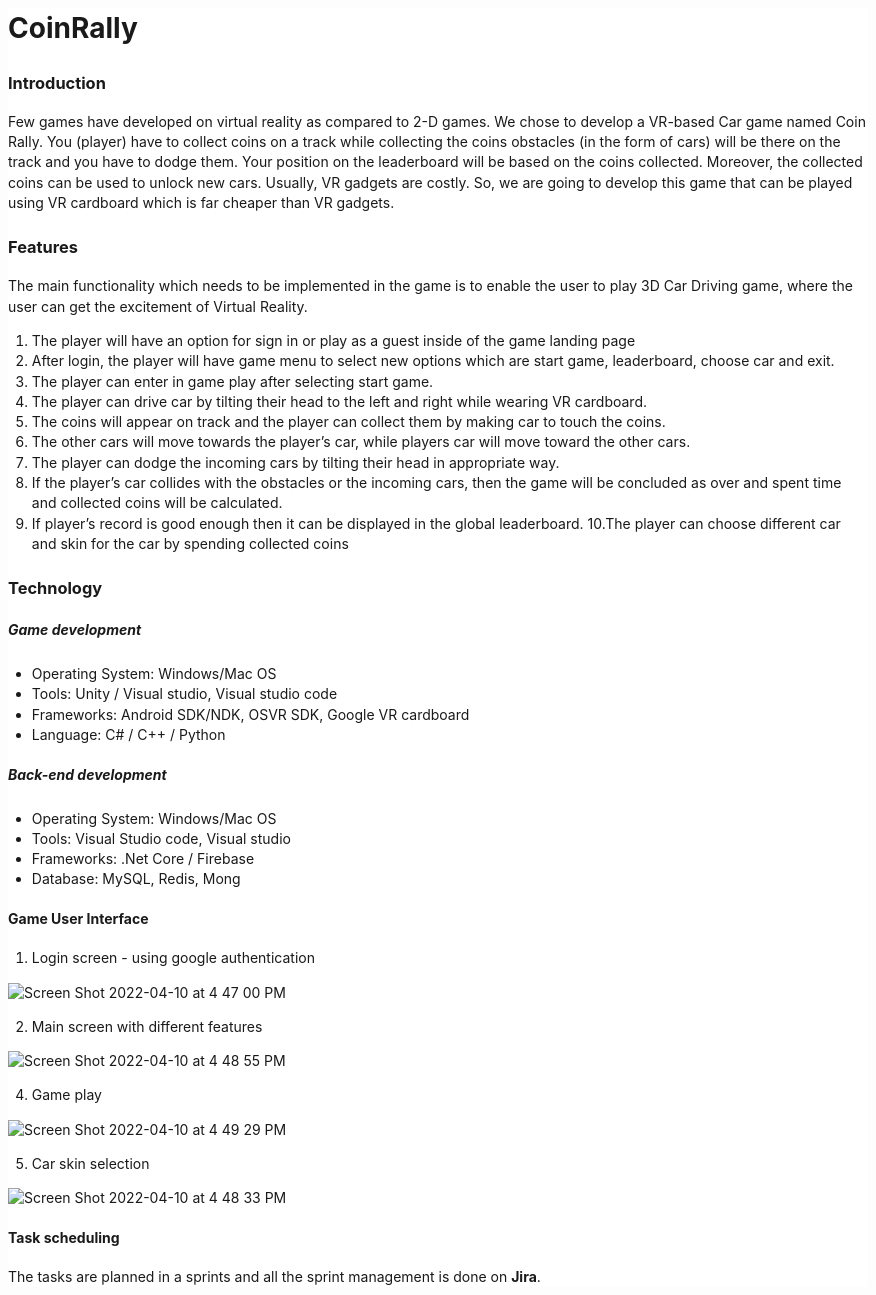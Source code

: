 # CoinRally

### Introduction
Few games have developed on virtual reality as compared to 2-D games. We chose to develop a VR-based Car game named Coin Rally. You (player) have to collect coins on a track while collecting the coins obstacles (in the form of cars) will be there on the track and you have to dodge them. Your position on the leaderboard will be based on the coins collected. Moreover,  the collected coins can be used to unlock new cars. Usually, VR gadgets are costly. So, we are going to develop this game that can be played using VR cardboard which is far cheaper than VR gadgets.

### Features
The main functionality which needs to be implemented in the game is to enable the user to play 3D Car Driving game, where the user can get the excitement of Virtual Reality.
1. The player will have an option for sign in or play as a guest inside of the game landing page
2. After login, the player will have game menu to select new options which are start game, leaderboard, choose car and exit.
3. The player can enter in game play after selecting start game.
4. The player can drive car by tilting their head to the left and right while wearing VR cardboard.
5. The coins will appear on track and the player can collect them by making car to touch the coins.
6. The other cars will move towards the player’s car, while players car will move toward the other cars.
7. The player can dodge the incoming cars by tilting their head in appropriate way.
8. If the player’s car collides with the obstacles or the incoming cars, then the game will be concluded as over and spent time and collected coins will be calculated.
9. If player’s record is good enough then it can be displayed in the global leaderboard.
10.The player can choose different car and skin for the car by spending collected coins

### Technology
##### Game development
* Operating System: Windows/Mac OS
* Tools: Unity / Visual studio, Visual studio code
* Frameworks: Android SDK/NDK, OSVR SDK, Google VR cardboard
* Language: C# / C++ / Python

##### Back-end development
* Operating System: Windows/Mac OS
* Tools: Visual Studio code, Visual studio
* Frameworks: .Net Core / Firebase
* Database: MySQL, Redis, Mong

#### Game User Interface 
1. Login screen - using google authentication
<img width="755" alt="Screen Shot 2022-04-10 at 4 47 00 PM" src="https://user-images.githubusercontent.com/35221403/163067448-13eec682-23b0-41e8-9e4e-3358c9ebd1f0.png">

2. Main screen with different features
<img width="755" alt="Screen Shot 2022-04-10 at 4 48 55 PM" src="https://user-images.githubusercontent.com/35221403/163067553-de208af4-0bea-464c-a0de-0f8fde59e97e.png">

4. Game play
<img width="757" alt="Screen Shot 2022-04-10 at 4 49 29 PM" src="https://user-images.githubusercontent.com/35221403/163067561-4864a0db-b4cb-48a8-b64d-cf461b64d80a.png">

5. Car skin selection
<img width="756" alt="Screen Shot 2022-04-10 at 4 48 33 PM" src="https://user-images.githubusercontent.com/35221403/163067590-5cab7ac7-80cc-4759-bf51-bb8650e936a1.png">

#### Task scheduling
The tasks are planned in a sprints and all the sprint management is done on **Jira**.
